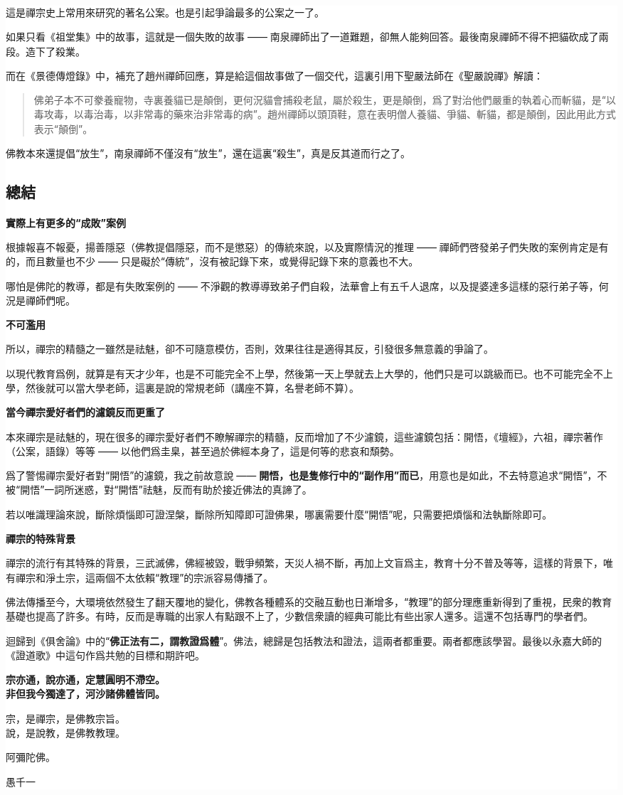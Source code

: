這是禪宗史上常用來研究的著名公案。也是引起爭論最多的公案之一了。

如果只看《祖堂集》中的故事，這就是一個失敗的故事 —— 南泉禪師出了一道難題，卻無人能夠回答。最後南泉禪師不得不把貓砍成了兩段。造下了殺業。

而在《景德傳燈錄》中，補充了趙州禪師回應，算是給這個故事做了一個交代，這裏引用下聖嚴法師在《聖嚴說禪》解讀：

> 佛弟子本不可豢養寵物，寺裏養貓已是顛倒，更何況貓會捕殺老鼠，屬於殺生，更是顛倒，爲了對治他們嚴重的執着心而斬貓，是“以毒攻毒，以毒治毒，以非常毒的藥來治非常毒的病”。趙州禪師以頭頂鞋，意在表明僧人養貓、爭貓、斬貓，都是顛倒，因此用此方式表示“顛倒”。

佛教本來還提倡“放生”，南泉禪師不僅沒有“放生”，還在這裏“殺生”，真是反其道而行之了。

## 總結

**實際上有更多的“成敗”案例**

根據報喜不報憂，揚善隱惡（佛教提倡隱惡，而不是懲惡）的傳統來說，以及實際情況的推理 —— 禪師們啓發弟子們失敗的案例肯定是有的，而且數量也不少 —— 只是礙於“傳統”，沒有被記錄下來，或覺得記錄下來的意義也不大。

哪怕是佛陀的教導，都是有失敗案例的 —— 不淨觀的教導導致弟子們自殺，法華會上有五千人退席，以及提婆達多這樣的惡行弟子等，何況是禪師們呢。

**不可濫用**

所以，禪宗的精髓之一雖然是祛魅，卻不可隨意模仿，否則，效果往往是適得其反，引發很多無意義的爭論了。

以現代教育爲例，就算是有天才少年，也是不可能完全不上學，然後第一天上學就去上大學的，他們只是可以跳級而已。也不可能完全不上學，然後就可以當大學老師，這裏是說的常規老師（講座不算，名譽老師不算）。

**當今禪宗愛好者們的濾鏡反而更重了**

本來禪宗是祛魅的，現在很多的禪宗愛好者們不瞭解禪宗的精髓，反而增加了不少濾鏡，這些濾鏡包括：開悟，《壇經》，六祖，禪宗著作（公案，語錄）等等 —— 以他們爲圭臬，甚至過於佛經本身了，這是何等的悲哀和頹勢。

爲了警惕禪宗愛好者對“開悟”的濾鏡，我之前故意說 —— **開悟，也是隻修行中的“副作用”而已**，用意也是如此，不去特意追求“開悟”，不被“開悟”一詞所迷惑，對“開悟”祛魅，反而有助於接近佛法的真諦了。

若以唯識理論來說，斷除煩惱即可證涅槃，斷除所知障即可證佛果，哪裏需要什麼“開悟”呢，只需要把煩惱和法執斷除即可。

**禪宗的特殊背景**

禪宗的流行有其特殊的背景，三武滅佛，佛經被毀，戰爭頻繁，天災人禍不斷，再加上文盲爲主，教育十分不普及等等，這樣的背景下，唯有禪宗和淨土宗，這兩個不太依賴“教理”的宗派容易傳播了。

佛法傳播至今，大環境依然發生了翻天覆地的變化，佛教各種體系的交融互動也日漸增多，“教理”的部分理應重新得到了重視，民衆的教育基礎也提高了許多。有時，反而是專職的出家人有點跟不上了，少數信衆讀的經典可能比有些出家人還多。這還不包括專門的學者們。

迴歸到《俱舍論》中的“**佛正法有二，謂教證爲體**”。佛法，總歸是包括教法和證法，這兩者都重要。兩者都應該學習。最後以永嘉大師的《證道歌》中這句作爲共勉的目標和期許吧。

**宗亦通，說亦通，定慧圓明不滯空。**<br>
**非但我今獨達了，河沙諸佛體皆同。**<br>

宗，是禪宗，是佛教宗旨。<br>
說，是說教，是佛教教理。

阿彌陀佛。

愚千一

